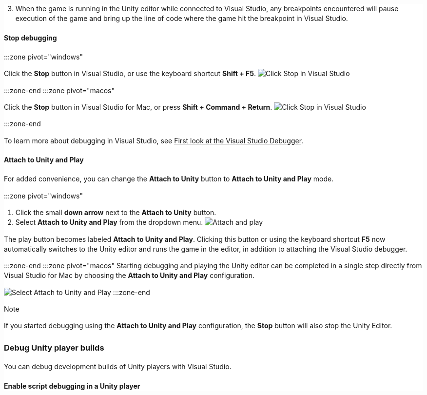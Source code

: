 3. When the game is running in the Unity editor while connected to Visual Studio, any breakpoints encountered will pause execution of the game and bring up the line of code where the game hit the breakpoint in Visual Studio.

#### Stop debugging

:::zone pivot="windows"

Click the **Stop** button in Visual Studio, or use the keyboard shortcut **Shift + F5**.
![Click Stop in Visual Studio](../media/vstu_stop-debugger.png)

:::zone-end
:::zone pivot="macos"

Click the **Stop** button in Visual Studio for Mac, or press **Shift + Command + Return**.
![Click Stop in Visual Studio](../media/using-vsmac-tools-unity-image7.png)

:::zone-end

To learn more about debugging in Visual Studio, see [First look at the Visual Studio Debugger](../debugger/debugger-feature-tour.md).

#### Attach to Unity and Play

For added convenience, you can change the **Attach to Unity** button to **Attach to Unity and Play** mode.

:::zone pivot="windows"

1. Click the small **down arrow** next to the **Attach to Unity** button.
2. Select **Attach to Unity and Play** from the dropdown menu.
   ![Attach and play](../media/vstu_attach-and-play.png)

The play button becomes labeled **Attach to Unity and Play**. Clicking this button or using the keyboard shortcut **F5** now automatically switches to the Unity editor and runs the game in the editor, in addition to attaching the Visual Studio debugger.

:::zone-end
:::zone pivot="macos"
Starting debugging and playing the Unity editor can be completed in a single step directly from Visual Studio for Mac by choosing the **Attach to Unity and Play** configuration.

![Select Attach to Unity and Play](../media/using-vsmac-tools-unity-image8.png)
:::zone-end

> [!NOTE]
> If you started debugging using the **Attach to Unity and Play** configuration, the **Stop** button will also stop the Unity Editor.

### Debug Unity player builds

You can debug development builds of Unity players with Visual Studio.

#### Enable script debugging in a Unity player
